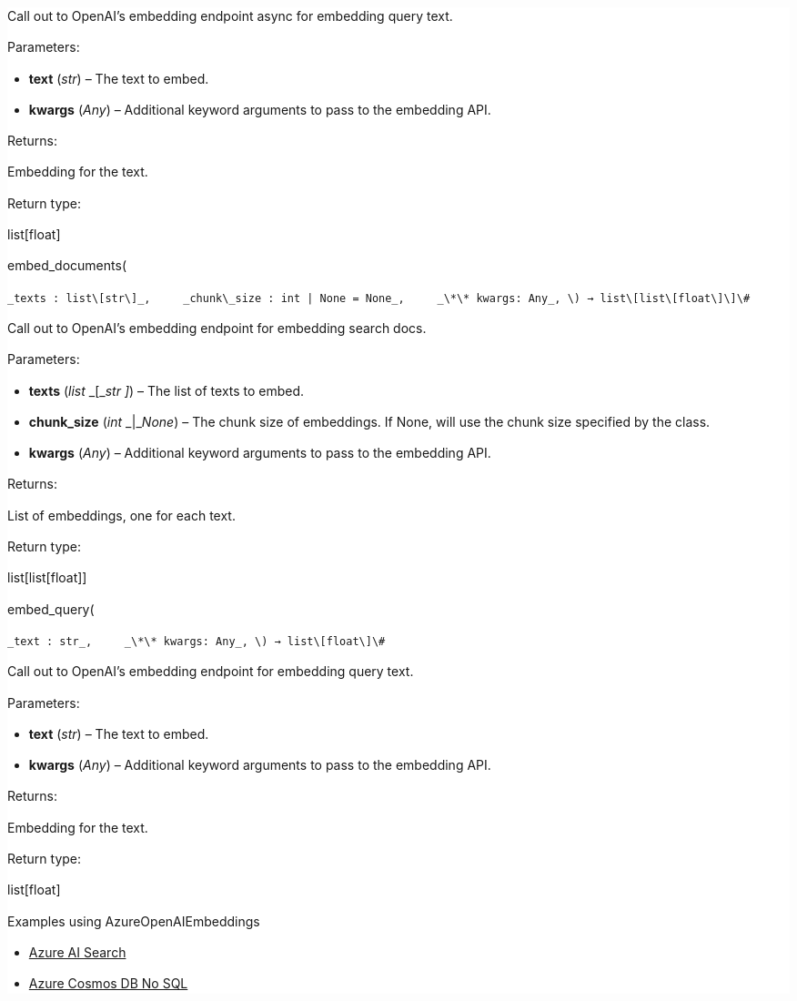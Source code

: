 Call out to OpenAI’s embedding endpoint async for embedding query text.

Parameters:     

  * **text** \(_str_\) – The text to embed.

  * **kwargs** \(_Any_\) – Additional keyword arguments to pass to the embedding API.

Returns:     

Embedding for the text.

Return type:     

list\[float\]

embed\_documents\(

    _texts : list\[str\]_,     _chunk\_size : int | None = None_,     _\*\* kwargs: Any_, \) → list\[list\[float\]\]\#     

Call out to OpenAI’s embedding endpoint for embedding search docs.

Parameters:     

  * **texts** \(_list_ _\[__str_ _\]_\) – The list of texts to embed.

  * **chunk\_size** \(_int_ _|__None_\) – The chunk size of embeddings. If None, will use the chunk size specified by the class.

  * **kwargs** \(_Any_\) – Additional keyword arguments to pass to the embedding API.

Returns:     

List of embeddings, one for each text.

Return type:     

list\[list\[float\]\]

embed\_query\(

    _text : str_,     _\*\* kwargs: Any_, \) → list\[float\]\#     

Call out to OpenAI’s embedding endpoint for embedding query text.

Parameters:     

  * **text** \(_str_\) – The text to embed.

  * **kwargs** \(_Any_\) – Additional keyword arguments to pass to the embedding API.

Returns:     

Embedding for the text.

Return type:     

list\[float\]

Examples using AzureOpenAIEmbeddings

  * [Azure AI Search](https://python.langchain.com/docs/integrations/vectorstores/azuresearch/)

  * [Azure Cosmos DB No SQL](https://python.langchain.com/docs/integrations/vectorstores/azure_cosmos_db_no_sql/)
